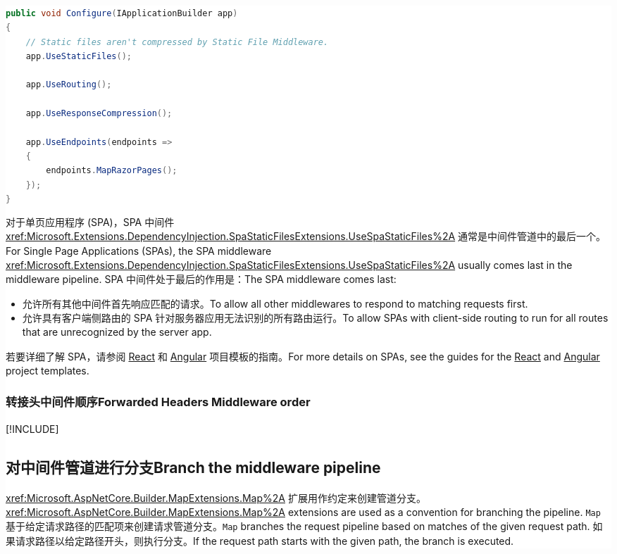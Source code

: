 ```csharp
public void Configure(IApplicationBuilder app)
{
    // Static files aren't compressed by Static File Middleware.
    app.UseStaticFiles();

    app.UseRouting();

    app.UseResponseCompression();

    app.UseEndpoints(endpoints =>
    {
        endpoints.MapRazorPages();
    });
}
```

<span data-ttu-id="06a4c-204">对于单页应用程序 (SPA)，SPA 中间件 <xref:Microsoft.Extensions.DependencyInjection.SpaStaticFilesExtensions.UseSpaStaticFiles%2A> 通常是中间件管道中的最后一个。</span><span class="sxs-lookup"><span data-stu-id="06a4c-204">For Single Page Applications (SPAs), the SPA middleware <xref:Microsoft.Extensions.DependencyInjection.SpaStaticFilesExtensions.UseSpaStaticFiles%2A> usually comes last in the middleware pipeline.</span></span> <span data-ttu-id="06a4c-205">SPA 中间件处于最后的作用是：</span><span class="sxs-lookup"><span data-stu-id="06a4c-205">The SPA middleware comes last:</span></span>

* <span data-ttu-id="06a4c-206">允许所有其他中间件首先响应匹配的请求。</span><span class="sxs-lookup"><span data-stu-id="06a4c-206">To allow all other middlewares to respond to matching requests first.</span></span>
* <span data-ttu-id="06a4c-207">允许具有客户端侧路由的 SPA 针对服务器应用无法识别的所有路由运行。</span><span class="sxs-lookup"><span data-stu-id="06a4c-207">To allow SPAs with client-side routing to run for all routes that are unrecognized by the server app.</span></span>

<span data-ttu-id="06a4c-208">若要详细了解 SPA，请参阅 [React](xref:spa/react) 和 [Angular](xref:spa/angular) 项目模板的指南。</span><span class="sxs-lookup"><span data-stu-id="06a4c-208">For more details on SPAs, see the guides for the [React](xref:spa/react) and [Angular](xref:spa/angular) project templates.</span></span>

### <a name="forwarded-headers-middleware-order"></a><span data-ttu-id="06a4c-209">转接头中间件顺序</span><span class="sxs-lookup"><span data-stu-id="06a4c-209">Forwarded Headers Middleware order</span></span>

[!INCLUDE[](~/includes/ForwardedHeaders.md)]

## <a name="branch-the-middleware-pipeline"></a><span data-ttu-id="06a4c-210">对中间件管道进行分支</span><span class="sxs-lookup"><span data-stu-id="06a4c-210">Branch the middleware pipeline</span></span>

<span data-ttu-id="06a4c-211"><xref:Microsoft.AspNetCore.Builder.MapExtensions.Map%2A> 扩展用作约定来创建管道分支。</span><span class="sxs-lookup"><span data-stu-id="06a4c-211"><xref:Microsoft.AspNetCore.Builder.MapExtensions.Map%2A> extensions are used as a convention for branching the pipeline.</span></span> <span data-ttu-id="06a4c-212">`Map` 基于给定请求路径的匹配项来创建请求管道分支。</span><span class="sxs-lookup"><span data-stu-id="06a4c-212">`Map` branches the request pipeline based on matches of the given request path.</span></span> <span data-ttu-id="06a4c-213">如果请求路径以给定路径开头，则执行分支。</span><span class="sxs-lookup"><span data-stu-id="06a4c-213">If the request path starts with the given path, the branch is executed.</span></span>
